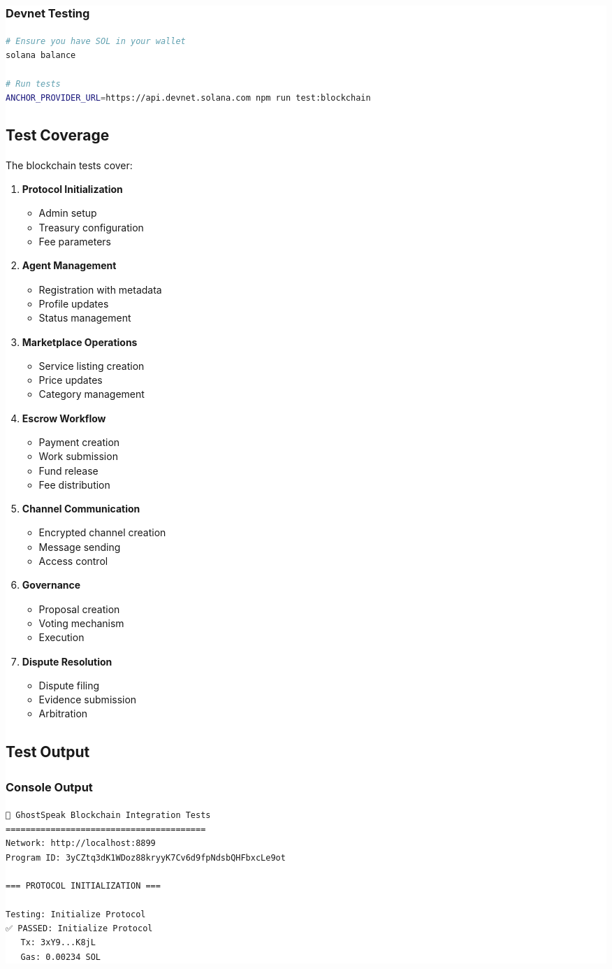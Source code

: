 ### Devnet Testing

```bash
# Ensure you have SOL in your wallet
solana balance

# Run tests
ANCHOR_PROVIDER_URL=https://api.devnet.solana.com npm run test:blockchain
```

## Test Coverage

The blockchain tests cover:

1. **Protocol Initialization**
   - Admin setup
   - Treasury configuration
   - Fee parameters

2. **Agent Management**
   - Registration with metadata
   - Profile updates
   - Status management

3. **Marketplace Operations**
   - Service listing creation
   - Price updates
   - Category management

4. **Escrow Workflow**
   - Payment creation
   - Work submission
   - Fund release
   - Fee distribution

5. **Channel Communication**
   - Encrypted channel creation
   - Message sending
   - Access control

6. **Governance**
   - Proposal creation
   - Voting mechanism
   - Execution

7. **Dispute Resolution**
   - Dispute filing
   - Evidence submission
   - Arbitration

## Test Output

### Console Output
```
🚀 GhostSpeak Blockchain Integration Tests
========================================
Network: http://localhost:8899
Program ID: 3yCZtq3dK1WDoz88kryyK7Cv6d9fpNdsbQHFbxcLe9ot

=== PROTOCOL INITIALIZATION ===

Testing: Initialize Protocol
✅ PASSED: Initialize Protocol
   Tx: 3xY9...K8jL
   Gas: 0.00234 SOL
```
